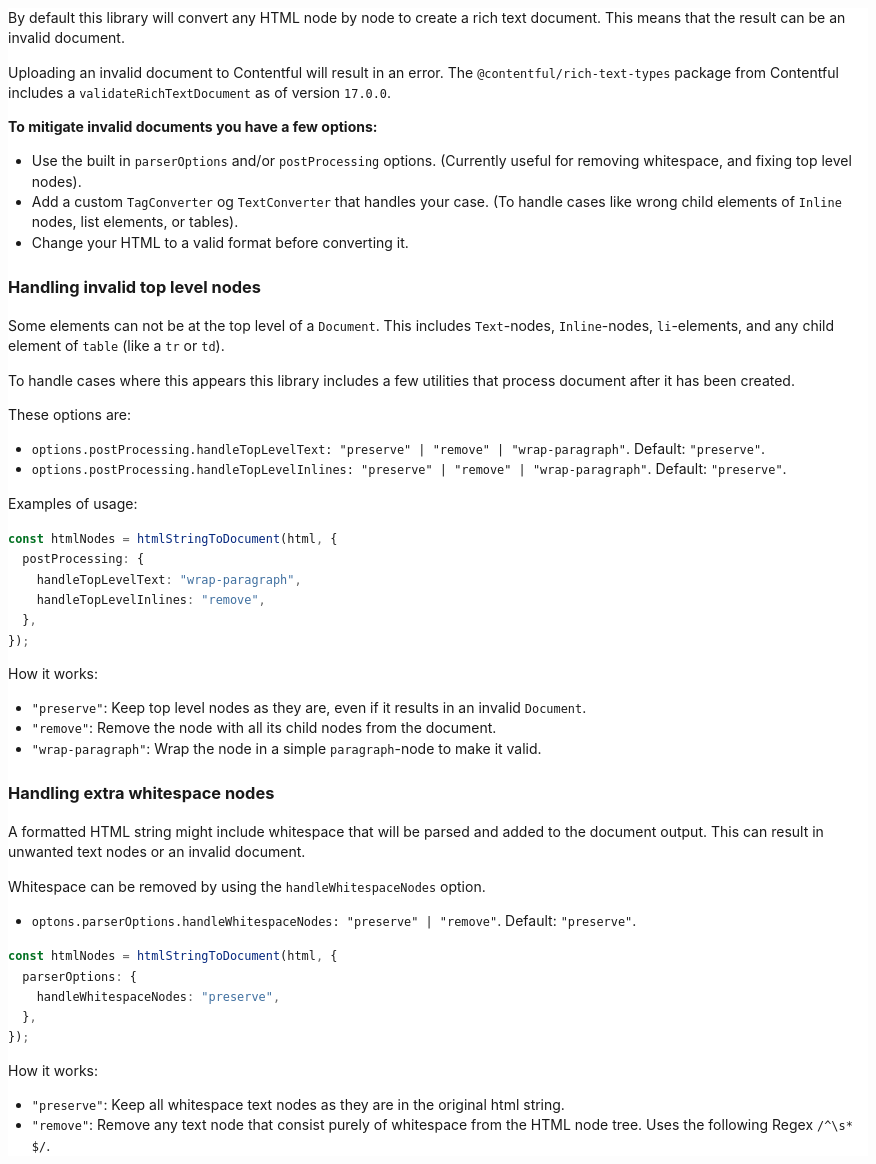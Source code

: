 By default this library will convert any HTML node by node to create a rich text document. This means that the result can be an invalid document.

Uploading an invalid document to Contentful will result in an error. The `@contentful/rich-text-types` package from Contentful includes a `validateRichTextDocument` as of version `17.0.0`.

**To mitigate invalid documents you have a few options:**

- Use the built in `parserOptions` and/or `postProcessing` options. (Currently useful for removing whitespace, and fixing top level nodes).
- Add a custom `TagConverter` og `TextConverter` that handles your case. (To handle cases like wrong child elements of `Inline` nodes, list elements, or tables).
- Change your HTML to a valid format before converting it.

### Handling invalid top level nodes

Some elements can not be at the top level of a `Document`. This includes `Text`-nodes, `Inline`-nodes, `li`-elements, and any child element of `table` (like a `tr` or `td`).

To handle cases where this appears this library includes a few utilities that process document after it has been created.

These options are:

- `options.postProcessing.handleTopLevelText: "preserve" | "remove" | "wrap-paragraph"`. Default: `"preserve"`.
- `options.postProcessing.handleTopLevelInlines: "preserve" | "remove" | "wrap-paragraph"`. Default: `"preserve"`.

Examples of usage:

```typescript
const htmlNodes = htmlStringToDocument(html, {
  postProcessing: {
    handleTopLevelText: "wrap-paragraph",
    handleTopLevelInlines: "remove",
  },
});
```

How it works:

- `"preserve"`: Keep top level nodes as they are, even if it results in an invalid `Document`.
- `"remove"`: Remove the node with all its child nodes from the document.
- `"wrap-paragraph"`: Wrap the node in a simple `paragraph`-node to make it valid.

### Handling extra whitespace nodes

A formatted HTML string might include whitespace that will be parsed and added to the document output. This can result in unwanted text nodes or an invalid document.

Whitespace can be removed by using the `handleWhitespaceNodes` option.

- `optons.parserOptions.handleWhitespaceNodes: "preserve" | "remove"`. Default: `"preserve"`.

```typescript
const htmlNodes = htmlStringToDocument(html, {
  parserOptions: {
    handleWhitespaceNodes: "preserve",
  },
});
```

How it works:

- `"preserve"`: Keep all whitespace text nodes as they are in the original html string.
- `"remove"`: Remove any text node that consist purely of whitespace from the HTML node tree. Uses the following Regex `/^\s*$/`.
